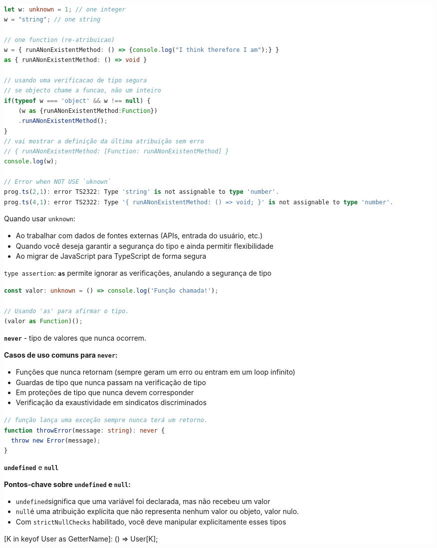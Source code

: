 ```typescript
let w: unknown = 1; // one integer
w = "string"; // one string

// one function (re-atribuicao)
w = { runANonExistentMethod: () => {console.log("I think therefore I am");} }
as { runANonExistentMethod: () => void }

// usando uma verificacao de tipo segura
// se objecto chame a funcao, não um inteiro
if(typeof w === 'object' && w !== null) {
	(w as {runANonExistentMethod:Function})
	.runANonExistentMethod();
}
// vai mostrar a definição da última atribuição sem erro
// { runANonExistentMethod: [Function: runANonExistentMethod] }
console.log(w);

// Error when NOT USE `uknown`
prog.ts(2,1): error TS2322: Type 'string' is not assignable to type 'number'.
prog.ts(4,1): error TS2322: Type '{ runANonExistentMethod: () => void; }' is not assignable to type 'number'.
```

Quando usar `unknown`:
- Ao trabalhar com dados de fontes externas (APIs, entrada do usuário, etc.)
- Quando você deseja garantir a segurança do tipo e ainda permitir flexibilidade
- Ao migrar de JavaScript para TypeScript de forma segura

`type assertion`: **`as`** permite ignorar as verificações, anulando a segurança de tipo
```ts
const valor: unknown = () => console.log('Função chamada!');

// Usando 'as' para afirmar o tipo.
(valor as Function)();
```


**`never`** - tipo de valores que nunca ocorrem.

**Casos de uso comuns para `never`:**
- Funções que nunca retornam (sempre geram um erro ou entram em um loop infinito)
- Guardas de tipo que nunca passam na verificação de tipo
- Em proteções de tipo que nunca devem corresponder
- Verificação da exaustividade em sindicatos discriminados

```typescript
// função lança uma exceção sempre nunca terá um retorno.
function throwError(message: string): never {  
  throw new Error(message);  
}
```

**`undefined`** e **`null`**

**Pontos-chave sobre `undefined` e `null`:**
- `undefined`significa que uma variável foi declarada, mas não recebeu um valor
- `null`é uma atribuição explícita que não representa nenhum valor ou objeto, valor nulo.
- Com `strictNullChecks` habilitado, você deve manipular explicitamente esses tipos


[K in keyof User as GetterName<User>]: () => User[K];  